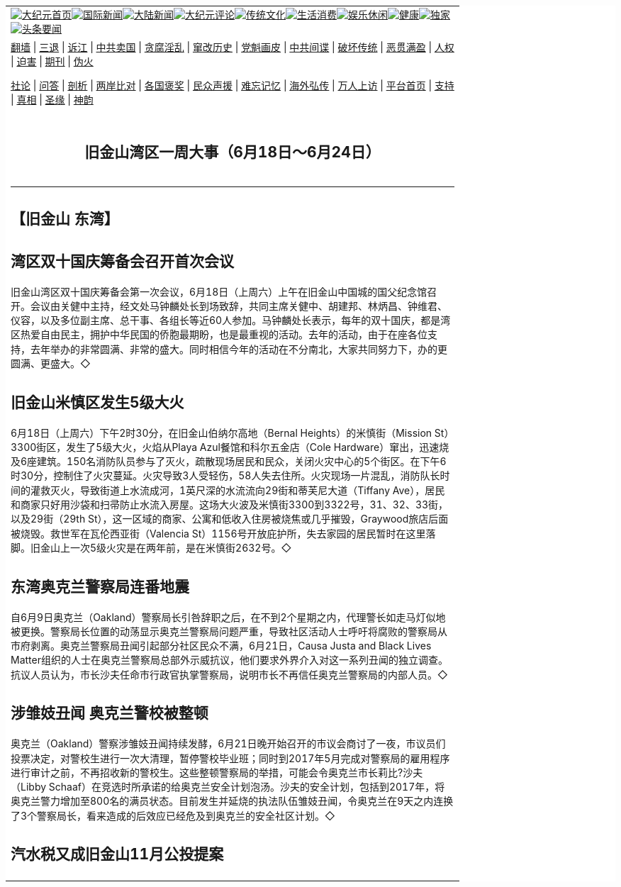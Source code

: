 <a name="1" id="1" target="_blank"></a><span id="1"></span>
<table align=center border="0"><tr><td colspan="2" VALIGN=TOP><a href="https://github.com/1992513/djy/blob/master/gb/nf1351518.md#1"><img src="https://raw.githubusercontent.com/1992513/www/master/t/djy/1.jpg" title="大纪元首页" alt="大纪元首页"></a><a href="https://github.com/1992513/djy/blob/master/gb/n24hr.md#1"><img src="https://raw.githubusercontent.com/1992513/www/master/t/djy/3.jpg" title="国际新闻" alt="国际新闻"></a><a href="https://github.com/1992513/djy/blob/master/gb/nsc413.md#1"><img src="https://raw.githubusercontent.com/1992513/www/master/t/djy/4.jpg" title="大陆新闻" alt="大陆新闻"></a><a href="https://github.com/1992513/djy/blob/master/gb/news392.md#1"><img src="https://raw.githubusercontent.com/1992513/www/master/t/djy/5.jpg" title="大纪元评论" alt="大纪元评论"></a><a href="https://github.com/1992513/djy/blob/master/gb/news2007.md#1"><img src="https://raw.githubusercontent.com/1992513/www/master/t/djy/6.jpg" title="传统文化" alt="传统文化"></a><a href="https://github.com/1992513/djy/blob/master/gb/news2008.md#1"><img src="https://raw.githubusercontent.com/1992513/www/master/t/djy/7.jpg" title="生活消费" alt="生活消费"></a><a href="https://github.com/1992513/djy/blob/master/gb/ncyule.md#1"><img src="https://raw.githubusercontent.com/1992513/www/master/t/djy/8.jpg" title="娱乐休闲" alt="娱乐休闲"></a><a href="https://github.com/1992513/djy/blob/master/gb/nsc1002.md#1"><img src="https://raw.githubusercontent.com/1992513/www/master/t/djy/9.jpg" title="健康" alt="健康"></a><a href="https://github.com/1992513/djy/blob/master/gb/nf6092.md#1"><img src="https://raw.githubusercontent.com/1992513/www/master/t/djy/10a.jpg" title="独家" alt="独家"></a><a href="https://github.com/1992513/djy/blob/master/gb/nf4514.md#1"><img src="https://raw.githubusercontent.com/1992513/www/master/t/djy/12a.jpg" title="头条要闻" alt="头条要闻"></a></td></tr>
<tr><td colspan="2" VALIGN=TOP><a target="_blank" href="https://github.com/1992513/www/blob/master/README.md?zsrh#1">翻墙</a> | <a target="_blank" href="https://github.com/1992513/djy/blob/master/gb/nf5657.md#1">三退</a> | <a target="_blank" href="https://github.com/1992513/djy/blob/master/gb/nf6124.md#1">诉江</a> | <a target="_blank" href="https://github.com/1992513/djy/blob/master/gb/nf1176117.md#1">中共卖国</a> | <a target="_blank" href="https://github.com/1992513/djy/blob/master/gb/nf5773.md#1">贪腐淫乱</a> | <a target="_blank" href="https://github.com/1992513/djy/blob/master/gb/nf1176115.md#1">窜改历史</a> | <a target="_blank" href="https://github.com/1992513/djy/blob/master/gb/nf1176107.md#1">党魁画皮</a> | <a target="_blank" href="https://github.com/1992513/djy/blob/master/gb/nf1320400.md#1">中共间谍</a> | <a target="_blank" href="https://github.com/1992513/djy/blob/master/gb/nf1176114.md#1">破坏传统</a> | <a target="_blank" href="https://github.com/1992513/ntdtv/blob/master/gb/prog447_1.md#1">恶贯满盈</a> | <a target="_blank" href="https://github.com/1992513/djy/blob/master/gb/ncid278.md#1">人权</a> | <a target="_blank" href="https://github.com/1992513/djy/blob/master/gb/nf1176111.md#1">迫害</a> | <a target="_blank" href="https://gitlab.com/szzdlab/mh-qikan/blob/master/README.md#1">期刊</a> | <a target="_blank" href="https://github.com/1992513/djy/blob/master/gb/nf5562.md#1">伪火</a></p><p><a target="_blank" href="https://github.com/1992513/djy/blob/master/gb/9p.md#1">社论</a> | <a target="_blank" href="https://github.com/1992513/djy/blob/master/gb/nf4378.md#1">问答</a> | <a target="_blank" href="https://github.com/1992513/djy/blob/master/gb/nf5792.md#1">剖析</a> | <a target="_blank" href="https://github.com/1992513/djy/blob/master/gb/nf5735.md#1">两岸比对</a> | <a target="_blank" href="https://github.com/1992513/djy/blob/master/gb/nf6119.md#1">各国褒奖</a> | <a target="_blank" href="https://github.com/1992513/djy/blob/master/gb/nf6120.md#1">民众声援</a> | <a target="_blank" href="https://github.com/1992513/djy/blob/master/gb/nf1188594.md#1">难忘记忆</a> | <a target="_blank" href="https://github.com/1992513/djy/blob/master/gb/nf3180.md#1">海外弘传</a> | <a target="_blank" href="https://github.com/1992513/djy/blob/master/gb/nf5410.md#1">万人上访</a> | <a target="_blank" href="https://github.com/1992513/www/blob/master/README.md?zsrh#1">平台首页</a> | <a target="_blank" href="https://github.com/1992513/djy/blob/master/gb/nf4386.md#1">支持</a> | <a target="_blank" href="https://github.com/1992513/djy/blob/master/gb/nf4389.md#1">真相</a> | <a target="_blank" href="https://github.com/1992513/djy/blob/master/gb/nf5790.md#1">圣缘</a> | <a target="_blank" href="https://github.com/1992513/djy/blob/master/gb/nf4786.md#1">神韵</a></td></tr>
<tr><td VALIGN=TOP width="626"><h2 align=center>旧金山湾区一周大事（6月18日～6月24日）</h2>
<h6></h6>
<hr>
	<h2>【旧金山 东湾】</h2>
<h2>湾区双十国庆筹备会召开首次会议</h2>
<p>旧金山湾区双十国庆筹备会第一次会议，6月18日（上周六）上午在旧金山中国城的国父纪念馆召开。会议由关健中主持，经文处马钟麟处长到场致辞，共同主席关健中、胡建邦、林炳昌、钟维君、仪容，以及多位副主席、总干事、各组长等近60人参加。马钟麟处长表示，每年的双十国庆，都是湾区热爱自由民主，拥护中华民国的侨胞最期盼，也是最重视的活动。去年的活动，由于在座各位支持，去年举办的非常圆满、非常的盛大。同时相信今年的活动在不分南北，大家共同努力下，办的更圆满、更盛大。◇</p>
<h2>旧金山米慎区发生5级大火</h2>
<p>6月18日（上周六）下午2时30分，在旧金山伯纳尔高地（Bernal Heights）的米慎街（Mission St）3300街区，发生了5级大火，火焰从Playa Azul餐馆和科尔五金店（Cole Hardware）窜出，迅速烧及6座建筑。150名消防队员参与了灭火，疏散现场居民和民众，关闭火灾中心的5个街区。在下午6时30分，控制住了火灾蔓延。火灾导致3人受轻伤，58人失去住所。火灾现场一片混乱，消防队长时间的灌救灭火，导致街道上水流成河，1英尺深的水流流向29街和蒂芙尼大道（Tiffany Ave），居民和商家只好用沙袋和扫帚防止水流入房屋。这场大火波及米慎街3300到3322号，31、32、33街，以及29街（29th St），这一区域的商家、公寓和低收入住房被烧焦或几乎摧毁，Graywood旅店后面被烧毁。救世军在瓦伦西亚街（Valencia St）1156号开放庇护所，失去家园的居民暂时在这里落脚。旧金山上一次5级火灾是在两年前，是在米慎街2632号。◇</p>
<h2>东湾奥克兰警察局连番地震</h2>
<p>自6月9日奥克兰（Oakland）警察局长引咎辞职之后，在不到2个星期之内，代理警长如走马灯似地被更换。警察局长位置的动荡显示奥克兰警察局问题严重，导致社区活动人士呼吁将腐败的警察局从市府剥离。奥克兰警察局丑闻引起部分社区民众不满，6月21日，Causa Justa and Black Lives Matter组织的人士在奥克兰警察局总部外示威抗议，他们要求外界介入对这一系列丑闻的独立调查。抗议人员认为，市长沙夫任命市行政官执掌警察局，说明市长不再信任奥克兰警察局的内部人员。◇</p>
<h2>涉雏妓丑闻 奥克兰警校被整顿</h2>
<p>奥克兰（Oakland）警察涉雏妓丑闻持续发酵，6月21日晚开始召开的市议会商讨了一夜，市议员们投票决定，对警校生进行一次大清理，暂停警校毕业班；同时到2017年5月完成对警察局的雇用程序进行审计之前，不再招收新的警校生。这些整顿警察局的举措，可能会令奥克兰市长莉比?沙夫（Libby Schaaf）在竞选时所承诺的给奥克兰安全计划泡汤。沙夫的安全计划，包括到2017年，将奥克兰警力增加至800名的满员状态。目前发生并延烧的执法队伍雏妓丑闻，令奥克兰在9天之内连换了3个警察局长，看来造成的后效应已经危及到奥克兰的安全社区计划。◇</p>
<h2>汽水税又成旧金山11月公投提案</h2>